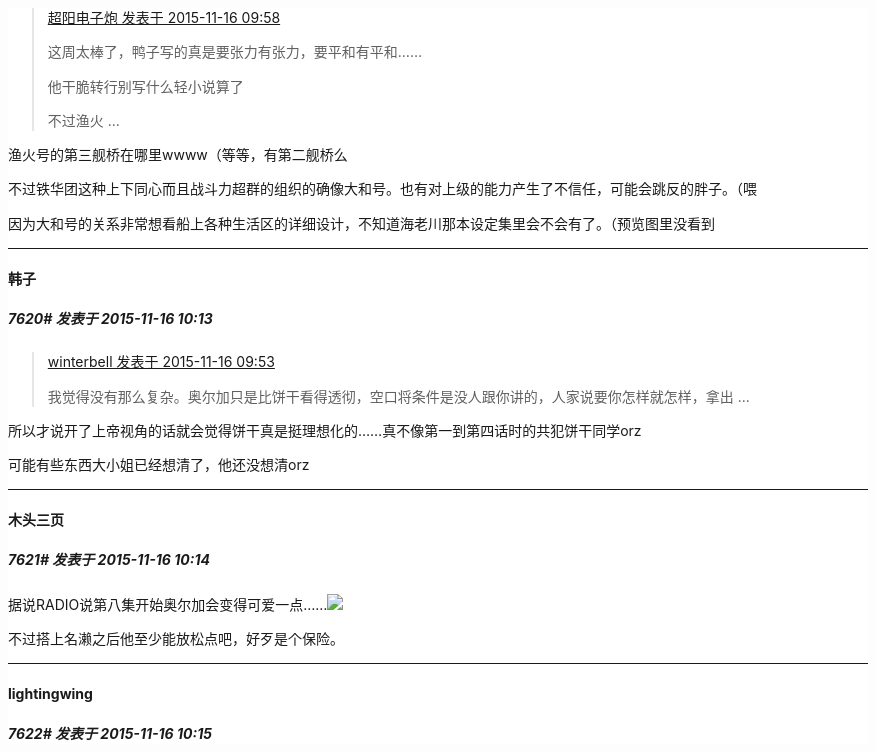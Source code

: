 

<blockquote><a href="httphttps://bbs.saraba1st.com/2b/forum.php?mod=redirect&amp;goto=findpost&amp;pid=30754133&amp;ptid=1148153" target="_blank">超阳电子炮 发表于 2015-11-16 09:58</a>

这周太棒了，鸭子写的真是要张力有张力，要平和有平和……

他干脆转行别写什么轻小说算了

不过渔火 ...</blockquote>
渔火号的第三舰桥在哪里wwww（等等，有第二舰桥么

不过铁华团这种上下同心而且战斗力超群的组织的确像大和号。也有对上级的能力产生了不信任，可能会跳反的胖子。（喂

因为大和号的关系非常想看船上各种生活区的详细设计，不知道海老川那本设定集里会不会有了。（预览图里没看到







-----

####  韩子  
##### 7620#       发表于 2015-11-16 10:13



<blockquote><a href="httphttps://bbs.saraba1st.com/2b/forum.php?mod=redirect&amp;goto=findpost&amp;pid=30754075&amp;ptid=1148153" target="_blank">winterbell 发表于 2015-11-16 09:53</a>

我觉得没有那么复杂。奥尔加只是比饼干看得透彻，空口将条件是没人跟你讲的，人家说要你怎样就怎样，拿出 ...</blockquote>
所以才说开了上帝视角的话就会觉得饼干真是挺理想化的……真不像第一到第四话时的共犯饼干同学orz

可能有些东西大小姐已经想清了，他还没想清orz







-----

####  木头三页  
##### 7621#       发表于 2015-11-16 10:14




据说RADIO说第八集开始奥尔加会变得可爱一点……<img src="https://static.saraba1st.com/image/smiley/face/29.gif" referrerpolicy="no-referrer">

不过搭上名濑之后他至少能放松点吧，好歹是个保险。







-----

####  lightingwing  
##### 7622#       发表于 2015-11-16 10:15

